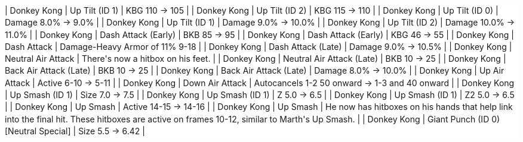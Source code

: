 | Donkey Kong      | Up Tilt (ID 1)                                                 | KBG 110 → 105                                                                                                                                                                                |
| Donkey Kong      | Up Tilt (ID 2)                                                 | KBG 115 → 110                                                                                                                                                                                |
| Donkey Kong      | Up Tilt (ID 0)                                                 | Damage 8.0% → 9.0%                                                                                                                                                                           |
| Donkey Kong      | Up Tilt (ID 1)                                                 | Damage 9.0% → 10.0%                                                                                                                                                                          |
| Donkey Kong      | Up Tilt (ID 2)                                                 | Damage 10.0% → 11.0%                                                                                                                                                                         |
| Donkey Kong      | Dash Attack (Early)                                            | BKB 85 → 95                                                                                                                                                                                  |
| Donkey Kong      | Dash Attack (Early)                                            | KBG 46 → 55                                                                                                                                                                                  |
| Donkey Kong      | Dash Attack                                                    | Damage-Heavy Armor of 11% 9-18                                                                                                                                                               |
| Donkey Kong      | Dash Attack (Late)                                             | Damage 9.0% → 10.5%                                                                                                                                                                          |
| Donkey Kong      | Neutral Air Attack                                             | There's now a hitbox on his feet.                                                                                                                                                            |
| Donkey Kong      | Neutral Air Attack (Late)                                      | BKB 10 → 25                                                                                                                                                                                  |
| Donkey Kong      | Back Air Attack (Late)                                         | BKB 10 → 25                                                                                                                                                                                  |
| Donkey Kong      | Back Air Attack (Late)                                         | Damage 8.0% → 10.0%                                                                                                                                                                          |
| Donkey Kong      | Up Air Attack                                                  | Active 6-10 → 5-11                                                                                                                                                                           |
| Donkey Kong      | Down Air Attack                                                | Autocancels 1-2 50 onward → 1-3 and 40 onward                                                                                                                                                |
| Donkey Kong      | Up Smash (ID 1)                                                | Size 7.0 → 7.5                                                                                                                                                                               |
| Donkey Kong      | Up Smash (ID 1)                                                | Z 5.0 → 6.5                                                                                                                                                                                  |
| Donkey Kong      | Up Smash (ID 1)                                                | Z2 5.0 → 6.5                                                                                                                                                                                 |
| Donkey Kong      | Up Smash                                                       | Active 14-15 → 14-16                                                                                                                                                                         |
| Donkey Kong      | Up Smash                                                       | He now has hitboxes on his hands that help link into the final hit. These hitboxes are active on frames 10-12, similar to Marth's Up Smash.                                                  |
| Donkey Kong      | Giant Punch (ID 0) [Neutral Special]                           | Size 5.5 → 6.42                                                                                                                                                                              |